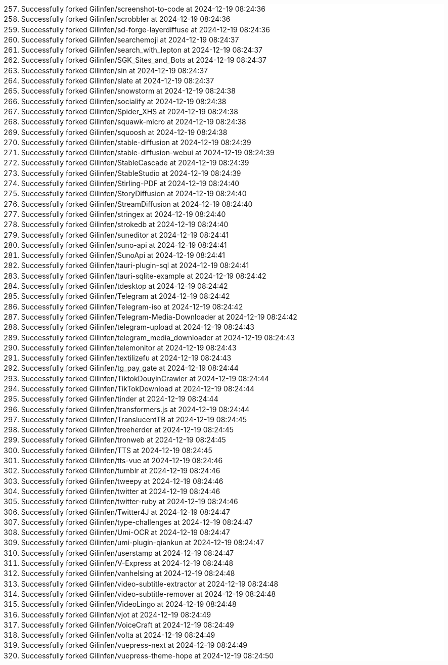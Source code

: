 257. Successfully forked Gilinfen/screenshot-to-code at 2024-12-19 08:24:36
258. Successfully forked Gilinfen/scrobbler at 2024-12-19 08:24:36
259. Successfully forked Gilinfen/sd-forge-layerdiffuse at 2024-12-19 08:24:36
260. Successfully forked Gilinfen/searchemoji at 2024-12-19 08:24:37
261. Successfully forked Gilinfen/search_with_lepton at 2024-12-19 08:24:37
262. Successfully forked Gilinfen/SGK_Sites_and_Bots at 2024-12-19 08:24:37
263. Successfully forked Gilinfen/sin at 2024-12-19 08:24:37
264. Successfully forked Gilinfen/slate at 2024-12-19 08:24:37
265. Successfully forked Gilinfen/snowstorm at 2024-12-19 08:24:38
266. Successfully forked Gilinfen/socialify at 2024-12-19 08:24:38
267. Successfully forked Gilinfen/Spider_XHS at 2024-12-19 08:24:38
268. Successfully forked Gilinfen/squawk-micro at 2024-12-19 08:24:38
269. Successfully forked Gilinfen/squoosh at 2024-12-19 08:24:38
270. Successfully forked Gilinfen/stable-diffusion at 2024-12-19 08:24:39
271. Successfully forked Gilinfen/stable-diffusion-webui at 2024-12-19 08:24:39
272. Successfully forked Gilinfen/StableCascade at 2024-12-19 08:24:39
273. Successfully forked Gilinfen/StableStudio at 2024-12-19 08:24:39
274. Successfully forked Gilinfen/Stirling-PDF at 2024-12-19 08:24:40
275. Successfully forked Gilinfen/StoryDiffusion at 2024-12-19 08:24:40
276. Successfully forked Gilinfen/StreamDiffusion at 2024-12-19 08:24:40
277. Successfully forked Gilinfen/stringex at 2024-12-19 08:24:40
278. Successfully forked Gilinfen/strokedb at 2024-12-19 08:24:40
279. Successfully forked Gilinfen/suneditor at 2024-12-19 08:24:41
280. Successfully forked Gilinfen/suno-api at 2024-12-19 08:24:41
281. Successfully forked Gilinfen/SunoApi at 2024-12-19 08:24:41
282. Successfully forked Gilinfen/tauri-plugin-sql at 2024-12-19 08:24:41
283. Successfully forked Gilinfen/tauri-sqlite-example at 2024-12-19 08:24:42
284. Successfully forked Gilinfen/tdesktop at 2024-12-19 08:24:42
285. Successfully forked Gilinfen/Telegram at 2024-12-19 08:24:42
286. Successfully forked Gilinfen/Telegram-iso at 2024-12-19 08:24:42
287. Successfully forked Gilinfen/Telegram-Media-Downloader at 2024-12-19 08:24:42
288. Successfully forked Gilinfen/telegram-upload at 2024-12-19 08:24:43
289. Successfully forked Gilinfen/telegram_media_downloader at 2024-12-19 08:24:43
290. Successfully forked Gilinfen/telemonitor at 2024-12-19 08:24:43
291. Successfully forked Gilinfen/textilizefu at 2024-12-19 08:24:43
292. Successfully forked Gilinfen/tg_pay_gate at 2024-12-19 08:24:44
293. Successfully forked Gilinfen/TiktokDouyinCrawler at 2024-12-19 08:24:44
294. Successfully forked Gilinfen/TikTokDownload at 2024-12-19 08:24:44
295. Successfully forked Gilinfen/tinder at 2024-12-19 08:24:44
296. Successfully forked Gilinfen/transformers.js at 2024-12-19 08:24:44
297. Successfully forked Gilinfen/TranslucentTB at 2024-12-19 08:24:45
298. Successfully forked Gilinfen/treeherder at 2024-12-19 08:24:45
299. Successfully forked Gilinfen/tronweb at 2024-12-19 08:24:45
300. Successfully forked Gilinfen/TTS at 2024-12-19 08:24:45
301. Successfully forked Gilinfen/tts-vue at 2024-12-19 08:24:46
302. Successfully forked Gilinfen/tumblr at 2024-12-19 08:24:46
303. Successfully forked Gilinfen/tweepy at 2024-12-19 08:24:46
304. Successfully forked Gilinfen/twitter at 2024-12-19 08:24:46
305. Successfully forked Gilinfen/twitter-ruby at 2024-12-19 08:24:46
306. Successfully forked Gilinfen/Twitter4J at 2024-12-19 08:24:47
307. Successfully forked Gilinfen/type-challenges at 2024-12-19 08:24:47
308. Successfully forked Gilinfen/Umi-OCR at 2024-12-19 08:24:47
309. Successfully forked Gilinfen/umi-plugin-qiankun at 2024-12-19 08:24:47
310. Successfully forked Gilinfen/userstamp at 2024-12-19 08:24:47
311. Successfully forked Gilinfen/V-Express at 2024-12-19 08:24:48
312. Successfully forked Gilinfen/vanhelsing at 2024-12-19 08:24:48
313. Successfully forked Gilinfen/video-subtitle-extractor at 2024-12-19 08:24:48
314. Successfully forked Gilinfen/video-subtitle-remover at 2024-12-19 08:24:48
315. Successfully forked Gilinfen/VideoLingo at 2024-12-19 08:24:48
316. Successfully forked Gilinfen/vjot at 2024-12-19 08:24:49
317. Successfully forked Gilinfen/VoiceCraft at 2024-12-19 08:24:49
318. Successfully forked Gilinfen/volta at 2024-12-19 08:24:49
319. Successfully forked Gilinfen/vuepress-next at 2024-12-19 08:24:49
320. Successfully forked Gilinfen/vuepress-theme-hope at 2024-12-19 08:24:50